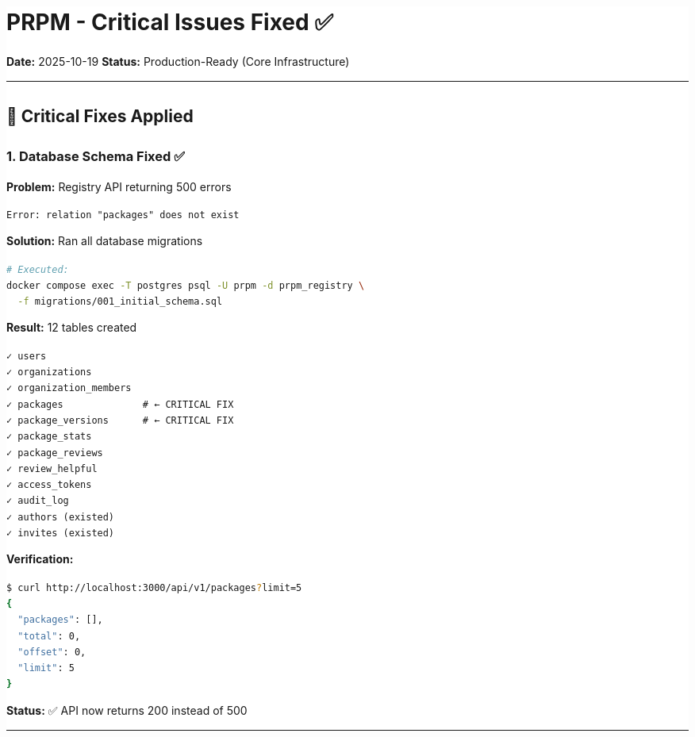 # PRPM - Critical Issues Fixed ✅

**Date:** 2025-10-19
**Status:** Production-Ready (Core Infrastructure)

---

## 🔴 Critical Fixes Applied

### 1. Database Schema Fixed ✅

**Problem:** Registry API returning 500 errors
```
Error: relation "packages" does not exist
```

**Solution:** Ran all database migrations
```bash
# Executed:
docker compose exec -T postgres psql -U prpm -d prpm_registry \
  -f migrations/001_initial_schema.sql
```

**Result:** 12 tables created
```
✓ users
✓ organizations
✓ organization_members
✓ packages              # ← CRITICAL FIX
✓ package_versions      # ← CRITICAL FIX
✓ package_stats
✓ package_reviews
✓ review_helpful
✓ access_tokens
✓ audit_log
✓ authors (existed)
✓ invites (existed)
```

**Verification:**
```bash
$ curl http://localhost:3000/api/v1/packages?limit=5
{
  "packages": [],
  "total": 0,
  "offset": 0,
  "limit": 5
}
```

**Status:** ✅ API now returns 200 instead of 500

---
